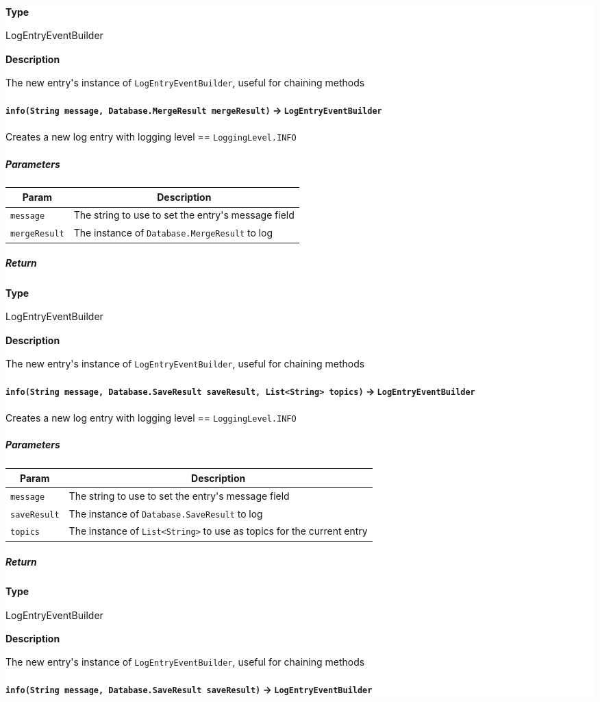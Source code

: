 **Type**

LogEntryEventBuilder

**Description**

The new entry's instance of `LogEntryEventBuilder`, useful for chaining methods

#### `info(String message, Database.MergeResult mergeResult)` → `LogEntryEventBuilder`

Creates a new log entry with logging level == `LoggingLevel.INFO`

##### Parameters

| Param         | Description                                        |
| ------------- | -------------------------------------------------- |
| `message`     | The string to use to set the entry's message field |
| `mergeResult` | The instance of `Database.MergeResult` to log      |

##### Return

**Type**

LogEntryEventBuilder

**Description**

The new entry's instance of `LogEntryEventBuilder`, useful for chaining methods

#### `info(String message, Database.SaveResult saveResult, List<String> topics)` → `LogEntryEventBuilder`

Creates a new log entry with logging level == `LoggingLevel.INFO`

##### Parameters

| Param        | Description                                                           |
| ------------ | --------------------------------------------------------------------- |
| `message`    | The string to use to set the entry's message field                    |
| `saveResult` | The instance of `Database.SaveResult` to log                          |
| `topics`     | The instance of `List<String>` to use as topics for the current entry |

##### Return

**Type**

LogEntryEventBuilder

**Description**

The new entry's instance of `LogEntryEventBuilder`, useful for chaining methods

#### `info(String message, Database.SaveResult saveResult)` → `LogEntryEventBuilder`
